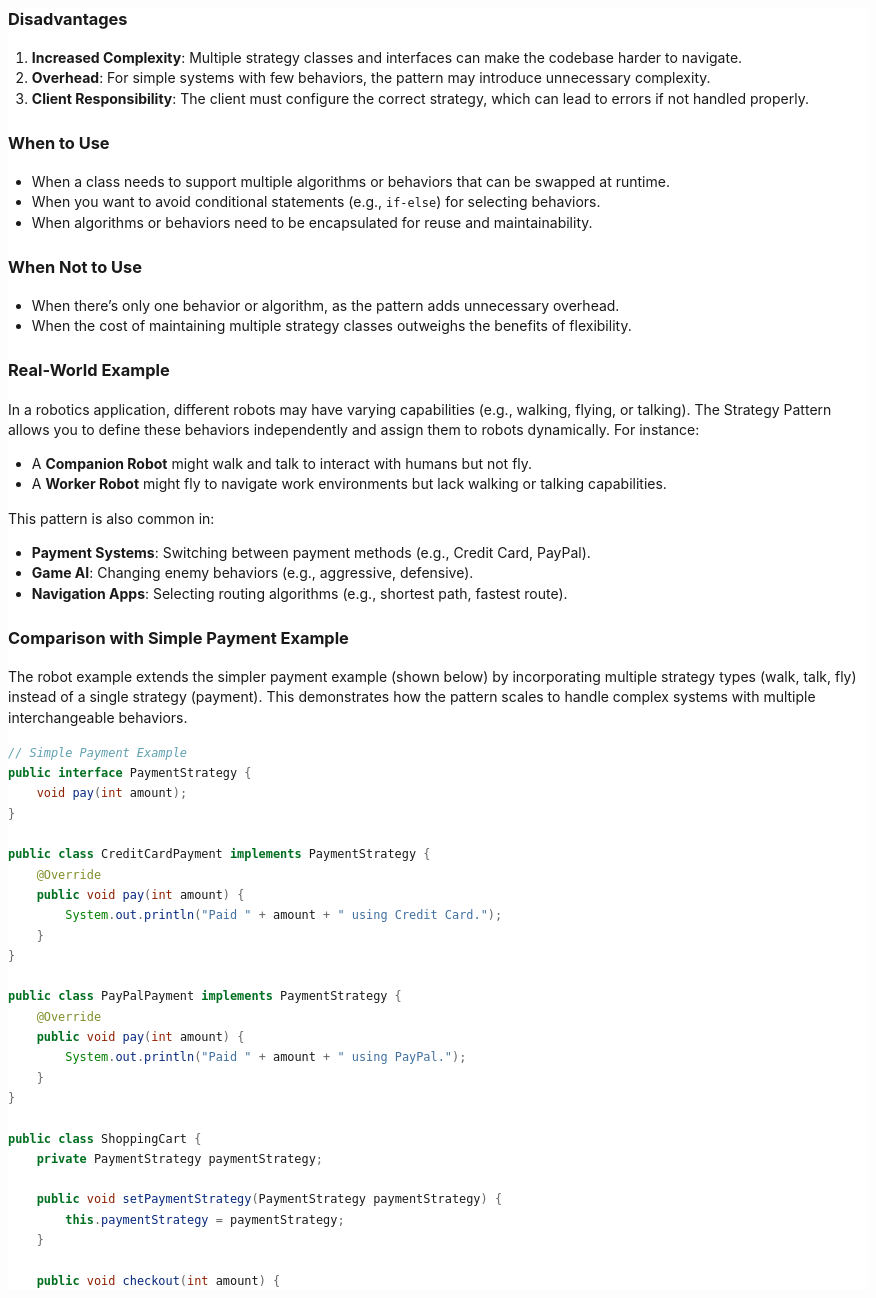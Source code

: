 ### Disadvantages
1. **Increased Complexity**: Multiple strategy classes and interfaces can make the codebase harder to navigate.
2. **Overhead**: For simple systems with few behaviors, the pattern may introduce unnecessary complexity.
3. **Client Responsibility**: The client must configure the correct strategy, which can lead to errors if not handled properly.

### When to Use
- When a class needs to support multiple algorithms or behaviors that can be swapped at runtime.
- When you want to avoid conditional statements (e.g., `if-else`) for selecting behaviors.
- When algorithms or behaviors need to be encapsulated for reuse and maintainability.

### When Not to Use
- When there’s only one behavior or algorithm, as the pattern adds unnecessary overhead.
- When the cost of maintaining multiple strategy classes outweighs the benefits of flexibility.

### Real-World Example
In a robotics application, different robots may have varying capabilities (e.g., walking, flying, or talking). The Strategy Pattern allows you to define these behaviors independently and assign them to robots dynamically. For instance:
- A **Companion Robot** might walk and talk to interact with humans but not fly.
- A **Worker Robot** might fly to navigate work environments but lack walking or talking capabilities.

This pattern is also common in:
- **Payment Systems**: Switching between payment methods (e.g., Credit Card, PayPal).
- **Game AI**: Changing enemy behaviors (e.g., aggressive, defensive).
- **Navigation Apps**: Selecting routing algorithms (e.g., shortest path, fastest route).

### Comparison with Simple Payment Example
The robot example extends the simpler payment example (shown below) by incorporating multiple strategy types (walk, talk, fly) instead of a single strategy (payment). This demonstrates how the pattern scales to handle complex systems with multiple interchangeable behaviors.

```java
// Simple Payment Example
public interface PaymentStrategy {
    void pay(int amount);
}

public class CreditCardPayment implements PaymentStrategy {
    @Override
    public void pay(int amount) {
        System.out.println("Paid " + amount + " using Credit Card.");
    }
}

public class PayPalPayment implements PaymentStrategy {
    @Override
    public void pay(int amount) {
        System.out.println("Paid " + amount + " using PayPal.");
    }
}

public class ShoppingCart {
    private PaymentStrategy paymentStrategy;

    public void setPaymentStrategy(PaymentStrategy paymentStrategy) {
        this.paymentStrategy = paymentStrategy;
    }

    public void checkout(int amount) {
```